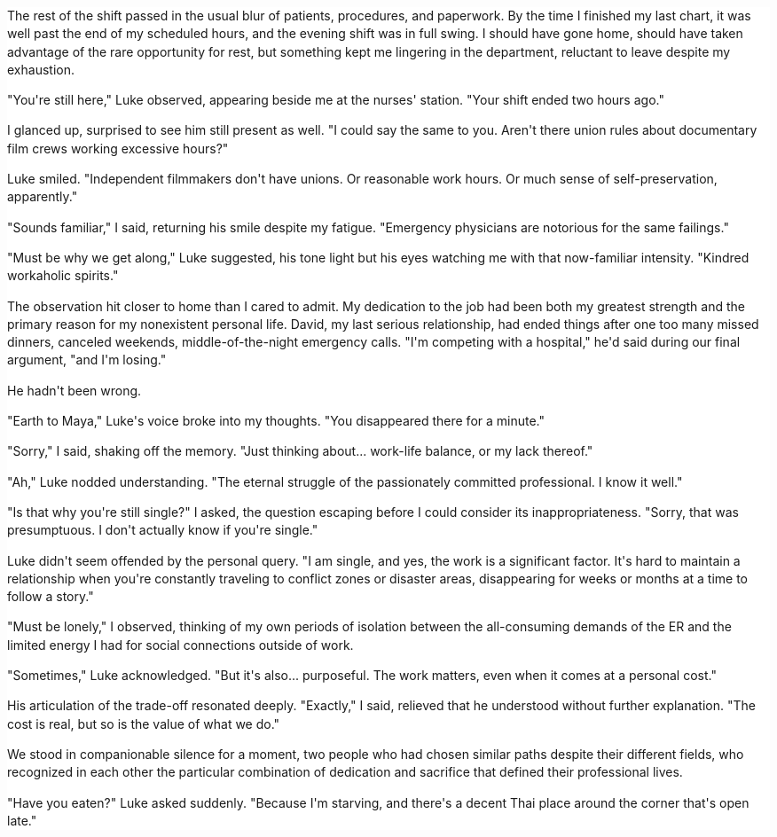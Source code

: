 The rest of the shift passed in the usual blur of patients, procedures, and paperwork. By the time I finished my last chart, it was well past the end of my scheduled hours, and the evening shift was in full swing. I should have gone home, should have taken advantage of the rare opportunity for rest, but something kept me lingering in the department, reluctant to leave despite my exhaustion.

"You're still here," Luke observed, appearing beside me at the nurses' station. "Your shift ended two hours ago."

I glanced up, surprised to see him still present as well. "I could say the same to you. Aren't there union rules about documentary film crews working excessive hours?"

Luke smiled. "Independent filmmakers don't have unions. Or reasonable work hours. Or much sense of self-preservation, apparently."

"Sounds familiar," I said, returning his smile despite my fatigue. "Emergency physicians are notorious for the same failings."

"Must be why we get along," Luke suggested, his tone light but his eyes watching me with that now-familiar intensity. "Kindred workaholic spirits."

The observation hit closer to home than I cared to admit. My dedication to the job had been both my greatest strength and the primary reason for my nonexistent personal life. David, my last serious relationship, had ended things after one too many missed dinners, canceled weekends, middle-of-the-night emergency calls. "I'm competing with a hospital," he'd said during our final argument, "and I'm losing."

He hadn't been wrong.

"Earth to Maya," Luke's voice broke into my thoughts. "You disappeared there for a minute."

"Sorry," I said, shaking off the memory. "Just thinking about... work-life balance, or my lack thereof."

"Ah," Luke nodded understanding. "The eternal struggle of the passionately committed professional. I know it well."

"Is that why you're still single?" I asked, the question escaping before I could consider its inappropriateness. "Sorry, that was presumptuous. I don't actually know if you're single."

Luke didn't seem offended by the personal query. "I am single, and yes, the work is a significant factor. It's hard to maintain a relationship when you're constantly traveling to conflict zones or disaster areas, disappearing for weeks or months at a time to follow a story."

"Must be lonely," I observed, thinking of my own periods of isolation between the all-consuming demands of the ER and the limited energy I had for social connections outside of work.

"Sometimes," Luke acknowledged. "But it's also... purposeful. The work matters, even when it comes at a personal cost."

His articulation of the trade-off resonated deeply. "Exactly," I said, relieved that he understood without further explanation. "The cost is real, but so is the value of what we do."

We stood in companionable silence for a moment, two people who had chosen similar paths despite their different fields, who recognized in each other the particular combination of dedication and sacrifice that defined their professional lives.

"Have you eaten?" Luke asked suddenly. "Because I'm starving, and there's a decent Thai place around the corner that's open late."
